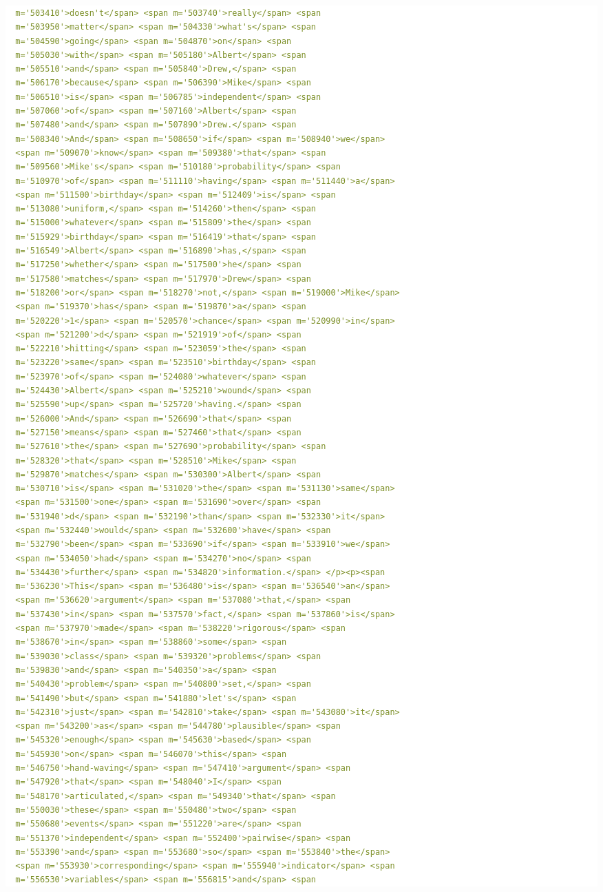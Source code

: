 ```yaml
  m='503410'>doesn't</span> <span m='503740'>really</span> <span
  m='503950'>matter</span> <span m='504330'>what's</span> <span
  m='504590'>going</span> <span m='504870'>on</span> <span
  m='505030'>with</span> <span m='505180'>Albert</span> <span
  m='505510'>and</span> <span m='505840'>Drew,</span> <span
  m='506170'>because</span> <span m='506390'>Mike</span> <span
  m='506510'>is</span> <span m='506785'>independent</span> <span
  m='507060'>of</span> <span m='507160'>Albert</span> <span
  m='507480'>and</span> <span m='507890'>Drew.</span> <span
  m='508340'>And</span> <span m='508650'>if</span> <span m='508940'>we</span>
  <span m='509070'>know</span> <span m='509380'>that</span> <span
  m='509560'>Mike's</span> <span m='510180'>probability</span> <span
  m='510970'>of</span> <span m='511110'>having</span> <span m='511440'>a</span>
  <span m='511500'>birthday</span> <span m='512409'>is</span> <span
  m='513080'>uniform,</span> <span m='514260'>then</span> <span
  m='515000'>whatever</span> <span m='515809'>the</span> <span
  m='515929'>birthday</span> <span m='516419'>that</span> <span
  m='516549'>Albert</span> <span m='516890'>has,</span> <span
  m='517250'>whether</span> <span m='517500'>he</span> <span
  m='517580'>matches</span> <span m='517970'>Drew</span> <span
  m='518200'>or</span> <span m='518270'>not,</span> <span m='519000'>Mike</span>
  <span m='519370'>has</span> <span m='519870'>a</span> <span
  m='520220'>1</span> <span m='520570'>chance</span> <span m='520990'>in</span>
  <span m='521200'>d</span> <span m='521919'>of</span> <span
  m='522210'>hitting</span> <span m='523059'>the</span> <span
  m='523220'>same</span> <span m='523510'>birthday</span> <span
  m='523970'>of</span> <span m='524080'>whatever</span> <span
  m='524430'>Albert</span> <span m='525210'>wound</span> <span
  m='525590'>up</span> <span m='525720'>having.</span> <span
  m='526000'>And</span> <span m='526690'>that</span> <span
  m='527150'>means</span> <span m='527460'>that</span> <span
  m='527610'>the</span> <span m='527690'>probability</span> <span
  m='528320'>that</span> <span m='528510'>Mike</span> <span
  m='529870'>matches</span> <span m='530300'>Albert</span> <span
  m='530710'>is</span> <span m='531020'>the</span> <span m='531130'>same</span>
  <span m='531500'>one</span> <span m='531690'>over</span> <span
  m='531940'>d</span> <span m='532190'>than</span> <span m='532330'>it</span>
  <span m='532440'>would</span> <span m='532600'>have</span> <span
  m='532790'>been</span> <span m='533690'>if</span> <span m='533910'>we</span>
  <span m='534050'>had</span> <span m='534270'>no</span> <span
  m='534430'>further</span> <span m='534820'>information.</span> </p><p><span
  m='536230'>This</span> <span m='536480'>is</span> <span m='536540'>an</span>
  <span m='536620'>argument</span> <span m='537080'>that,</span> <span
  m='537430'>in</span> <span m='537570'>fact,</span> <span m='537860'>is</span>
  <span m='537970'>made</span> <span m='538220'>rigorous</span> <span
  m='538670'>in</span> <span m='538860'>some</span> <span
  m='539030'>class</span> <span m='539320'>problems</span> <span
  m='539830'>and</span> <span m='540350'>a</span> <span
  m='540430'>problem</span> <span m='540800'>set,</span> <span
  m='541490'>but</span> <span m='541880'>let's</span> <span
  m='542310'>just</span> <span m='542810'>take</span> <span m='543080'>it</span>
  <span m='543200'>as</span> <span m='544780'>plausible</span> <span
  m='545320'>enough</span> <span m='545630'>based</span> <span
  m='545930'>on</span> <span m='546070'>this</span> <span
  m='546750'>hand-waving</span> <span m='547410'>argument</span> <span
  m='547920'>that</span> <span m='548040'>I</span> <span
  m='548170'>articulated,</span> <span m='549340'>that</span> <span
  m='550030'>these</span> <span m='550480'>two</span> <span
  m='550680'>events</span> <span m='551220'>are</span> <span
  m='551370'>independent</span> <span m='552400'>pairwise</span> <span
  m='553390'>and</span> <span m='553680'>so</span> <span m='553840'>the</span>
  <span m='553930'>corresponding</span> <span m='555940'>indicator</span> <span
  m='556530'>variables</span> <span m='556815'>and</span> <span
```